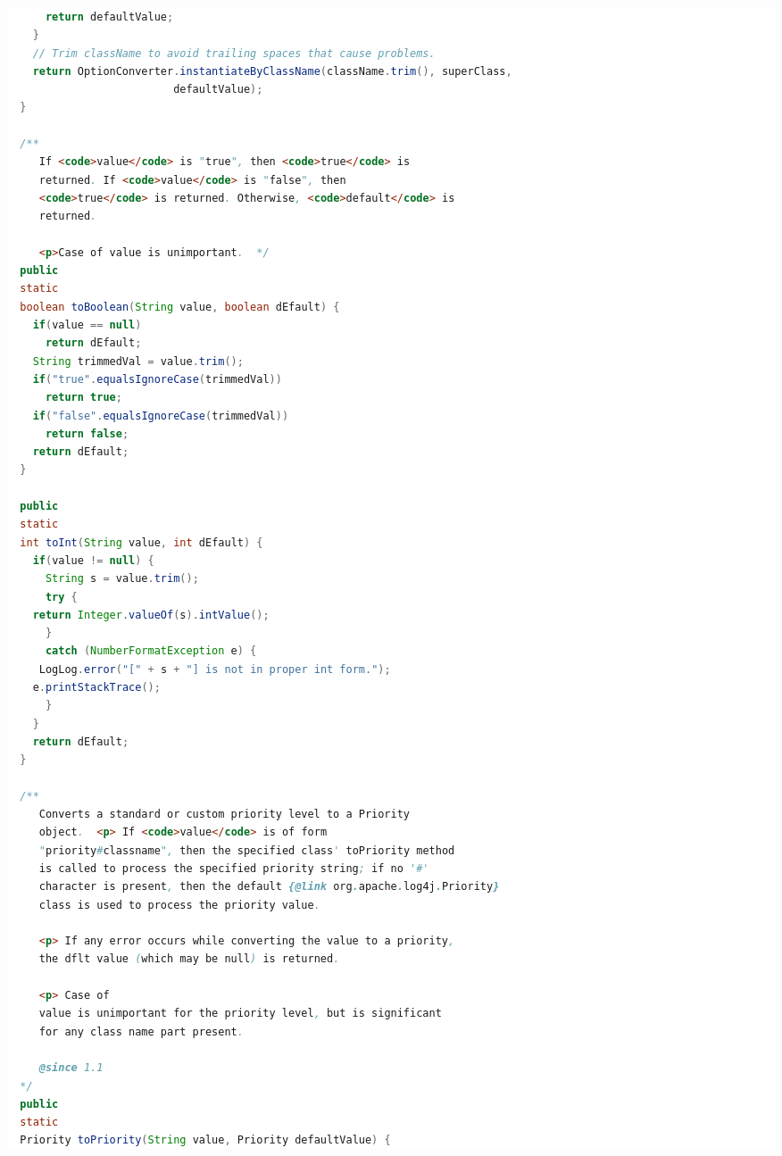 ```java
      return defaultValue;
    }
    // Trim className to avoid trailing spaces that cause problems.
    return OptionConverter.instantiateByClassName(className.trim(), superClass,
						  defaultValue);
  }

  /**
     If <code>value</code> is "true", then <code>true</code> is
     returned. If <code>value</code> is "false", then
     <code>true</code> is returned. Otherwise, <code>default</code> is
     returned.

     <p>Case of value is unimportant.  */
  public
  static
  boolean toBoolean(String value, boolean dEfault) {
    if(value == null)
      return dEfault;
    String trimmedVal = value.trim();
    if("true".equalsIgnoreCase(trimmedVal)) 
      return true;
    if("false".equalsIgnoreCase(trimmedVal))
      return false;
    return dEfault;
  }

  public
  static
  int toInt(String value, int dEfault) {
    if(value != null) {
      String s = value.trim();
      try {
	return Integer.valueOf(s).intValue();
      }
      catch (NumberFormatException e) {
	 LogLog.error("[" + s + "] is not in proper int form.");
	e.printStackTrace();
      }
    }
    return dEfault;
  }

  /**
     Converts a standard or custom priority level to a Priority
     object.  <p> If <code>value</code> is of form
     "priority#classname", then the specified class' toPriority method
     is called to process the specified priority string; if no '#'
     character is present, then the default {@link org.apache.log4j.Priority}
     class is used to process the priority value.  

     <p> If any error occurs while converting the value to a priority,
     the dflt value (which may be null) is returned.  

     <p> Case of
     value is unimportant for the priority level, but is significant
     for any class name part present.  
     
     @since 1.1
  */
  public
  static
  Priority toPriority(String value, Priority defaultValue) {
```